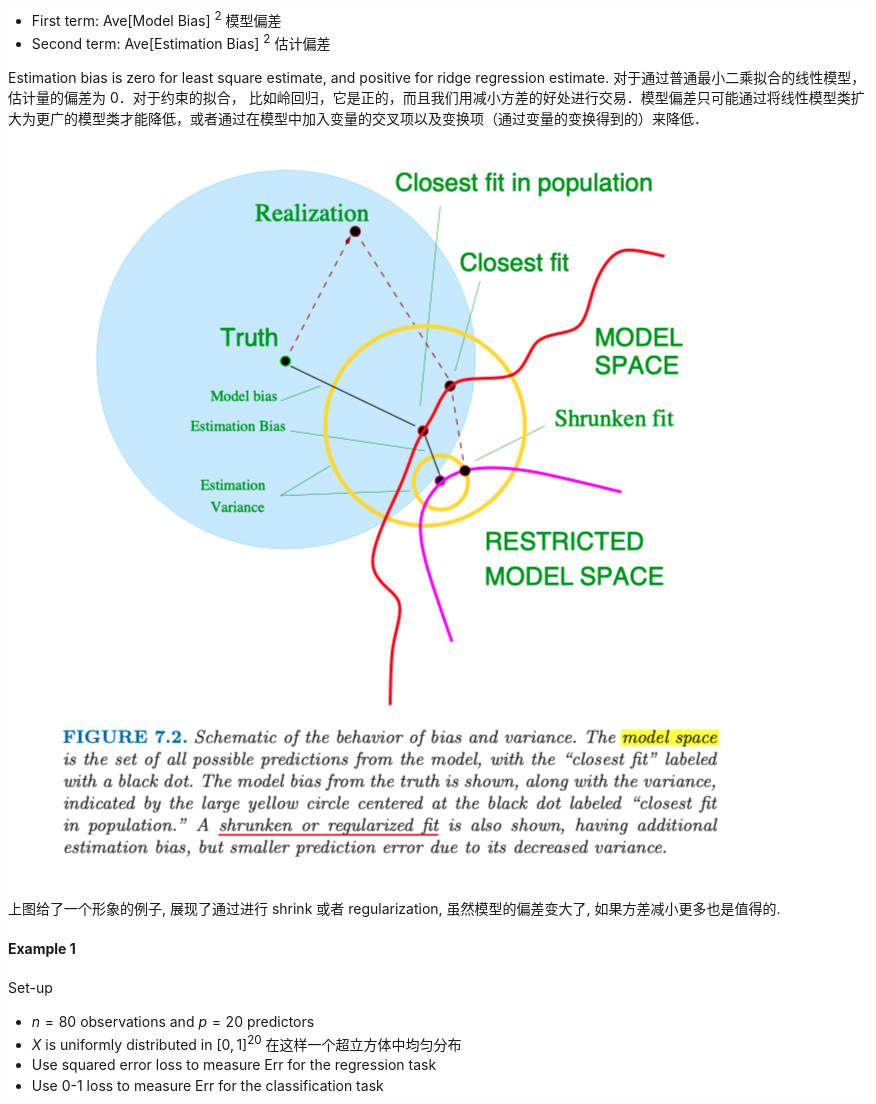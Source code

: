 - First term: Ave[Model Bias] $^{2}$ 模型偏差
- Second term: Ave[Estimation Bias] $^{2}$ 估计偏差

Estimation bias is zero for least square estimate, and positive for ridge regression estimate. 对于通过普通最小二乘拟合的线性模型，估计量的偏差为 0．对于约束的拟合， 比如岭回归，它是正的，而且我们用减小方差的好处进行交易．模型偏差只可能通过将线性模型类扩大为更广的模型类才能降低，或者通过在模型中加入变量的交叉项以及变换项（通过变量的变换得到的）来降低．

![](media/ASL%20note2/2021-12-17-20-14-51.png)

上图给了一个形象的例子, 展现了通过进行 shrink 或者 regularization, 虽然模型的偏差变大了, 如果方差减小更多也是值得的.

#### Example 1

Set-up

- $n=80$ observations and $p=20$ predictors
- $X$ is uniformly distributed in $[0,1]^{20}$ 在这样一个超立方体中均匀分布
- Use squared error loss to measure Err for the regression task
- Use 0-1 loss to measure Err for the classification task
